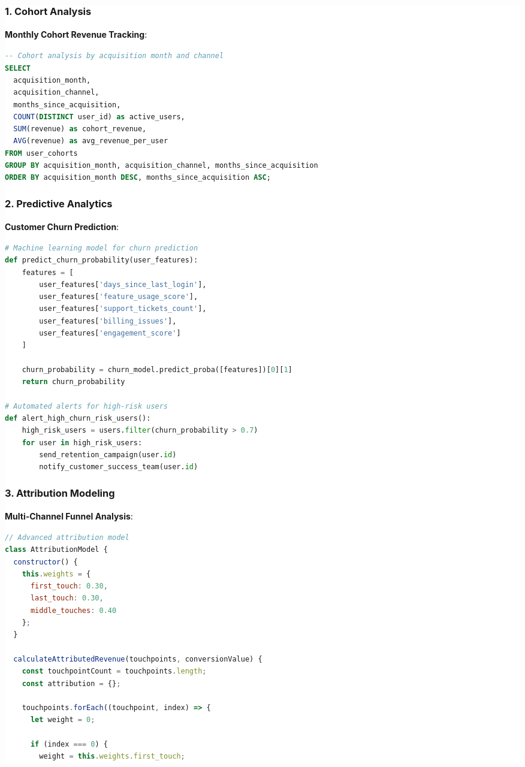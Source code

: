 ### 1. Cohort Analysis

**Monthly Cohort Revenue Tracking**:
```sql
-- Cohort analysis by acquisition month and channel
SELECT 
  acquisition_month,
  acquisition_channel,
  months_since_acquisition,
  COUNT(DISTINCT user_id) as active_users,
  SUM(revenue) as cohort_revenue,
  AVG(revenue) as avg_revenue_per_user
FROM user_cohorts
GROUP BY acquisition_month, acquisition_channel, months_since_acquisition
ORDER BY acquisition_month DESC, months_since_acquisition ASC;
```

### 2. Predictive Analytics

**Customer Churn Prediction**:
```python
# Machine learning model for churn prediction
def predict_churn_probability(user_features):
    features = [
        user_features['days_since_last_login'],
        user_features['feature_usage_score'],
        user_features['support_tickets_count'],
        user_features['billing_issues'],
        user_features['engagement_score']
    ]
    
    churn_probability = churn_model.predict_proba([features])[0][1]
    return churn_probability

# Automated alerts for high-risk users
def alert_high_churn_risk_users():
    high_risk_users = users.filter(churn_probability > 0.7)
    for user in high_risk_users:
        send_retention_campaign(user.id)
        notify_customer_success_team(user.id)
```

### 3. Attribution Modeling

**Multi-Channel Funnel Analysis**:
```javascript
// Advanced attribution model
class AttributionModel {
  constructor() {
    this.weights = {
      first_touch: 0.30,
      last_touch: 0.30, 
      middle_touches: 0.40
    };
  }
  
  calculateAttributedRevenue(touchpoints, conversionValue) {
    const touchpointCount = touchpoints.length;
    const attribution = {};
    
    touchpoints.forEach((touchpoint, index) => {
      let weight = 0;
      
      if (index === 0) {
        weight = this.weights.first_touch;
```